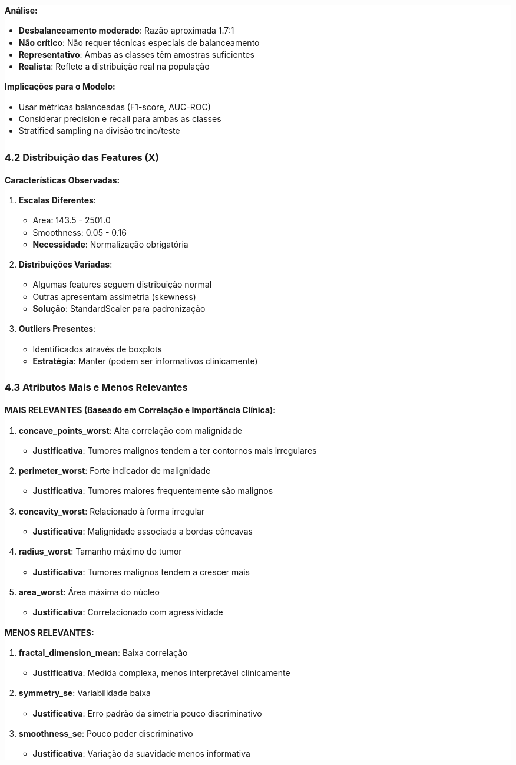 **Análise:**
- **Desbalanceamento moderado**: Razão aproximada 1.7:1
- **Não crítico**: Não requer técnicas especiais de balanceamento
- **Representativo**: Ambas as classes têm amostras suficientes
- **Realista**: Reflete a distribuição real na população

**Implicações para o Modelo:**
- Usar métricas balanceadas (F1-score, AUC-ROC)
- Considerar precision e recall para ambas as classes
- Stratified sampling na divisão treino/teste

### 4.2 Distribuição das Features (X)

**Características Observadas:**

1. **Escalas Diferentes**: 
   - Area: 143.5 - 2501.0
   - Smoothness: 0.05 - 0.16
   - **Necessidade**: Normalização obrigatória

2. **Distribuições Variadas**:
   - Algumas features seguem distribuição normal
   - Outras apresentam assimetria (skewness)
   - **Solução**: StandardScaler para padronização

3. **Outliers Presentes**:
   - Identificados através de boxplots
   - **Estratégia**: Manter (podem ser informativos clinicamente)

### 4.3 Atributos Mais e Menos Relevantes

**MAIS RELEVANTES (Baseado em Correlação e Importância Clínica):**

1. **concave_points_worst**: Alta correlação com malignidade
   - **Justificativa**: Tumores malignos tendem a ter contornos mais irregulares

2. **perimeter_worst**: Forte indicador de malignidade
   - **Justificativa**: Tumores maiores frequentemente são malignos

3. **concavity_worst**: Relacionado à forma irregular
   - **Justificativa**: Malignidade associada a bordas côncavas

4. **radius_worst**: Tamanho máximo do tumor
   - **Justificativa**: Tumores malignos tendem a crescer mais

5. **area_worst**: Área máxima do núcleo
   - **Justificativa**: Correlacionado com agressividade

**MENOS RELEVANTES:**

1. **fractal_dimension_mean**: Baixa correlação
   - **Justificativa**: Medida complexa, menos interpretável clinicamente

2. **symmetry_se**: Variabilidade baixa
   - **Justificativa**: Erro padrão da simetria pouco discriminativo

3. **smoothness_se**: Pouco poder discriminativo
   - **Justificativa**: Variação da suavidade menos informativa
